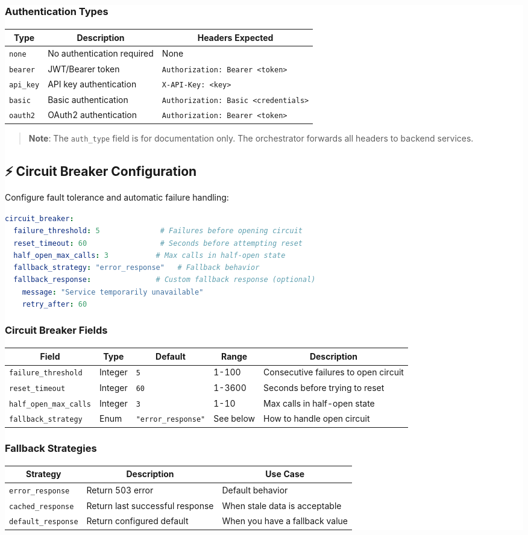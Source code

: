 ### Authentication Types

| Type | Description | Headers Expected |
|------|-------------|------------------|
| `none` | No authentication required | None |
| `bearer` | JWT/Bearer token | `Authorization: Bearer <token>` |
| `api_key` | API key authentication | `X-API-Key: <key>` |
| `basic` | Basic authentication | `Authorization: Basic <credentials>` |
| `oauth2` | OAuth2 authentication | `Authorization: Bearer <token>` |

> **Note**: The `auth_type` field is for documentation only. The orchestrator forwards all headers to backend services.

## ⚡ Circuit Breaker Configuration

Configure fault tolerance and automatic failure handling:

```yaml
circuit_breaker:
  failure_threshold: 5              # Failures before opening circuit
  reset_timeout: 60                 # Seconds before attempting reset
  half_open_max_calls: 3           # Max calls in half-open state
  fallback_strategy: "error_response"   # Fallback behavior
  fallback_response:               # Custom fallback response (optional)
    message: "Service temporarily unavailable"
    retry_after: 60
```

### Circuit Breaker Fields

| Field | Type | Default | Range | Description |
|-------|------|---------|-------|-------------|
| `failure_threshold` | Integer | `5` | 1-100 | Consecutive failures to open circuit |
| `reset_timeout` | Integer | `60` | 1-3600 | Seconds before trying to reset |
| `half_open_max_calls` | Integer | `3` | 1-10 | Max calls in half-open state |
| `fallback_strategy` | Enum | `"error_response"` | See below | How to handle open circuit |

### Fallback Strategies

| Strategy | Description | Use Case |
|----------|-------------|----------|
| `error_response` | Return 503 error | Default behavior |
| `cached_response` | Return last successful response | When stale data is acceptable |
| `default_response` | Return configured default | When you have a fallback value |
